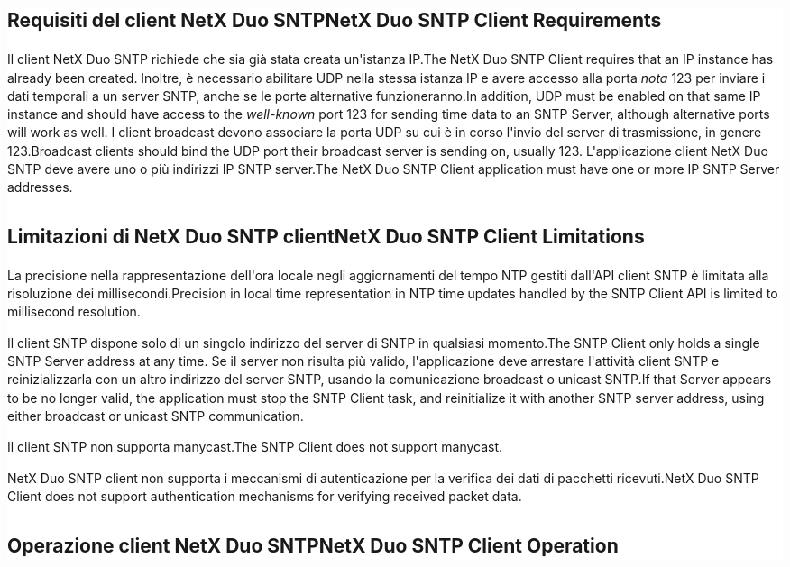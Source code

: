 ## <a name="netx-duo-sntp-client-requirements"></a><span data-ttu-id="c28b5-113">Requisiti del client NetX Duo SNTP</span><span class="sxs-lookup"><span data-stu-id="c28b5-113">NetX Duo SNTP Client Requirements</span></span>

<span data-ttu-id="c28b5-114">Il client NetX Duo SNTP richiede che sia già stata creata un'istanza IP.</span><span class="sxs-lookup"><span data-stu-id="c28b5-114">The NetX Duo SNTP Client requires that an IP instance has already been created.</span></span> <span data-ttu-id="c28b5-115">Inoltre, è necessario abilitare UDP nella stessa istanza IP e avere accesso alla porta *nota* 123 per inviare i dati temporali a un server SNTP, anche se le porte alternative funzioneranno.</span><span class="sxs-lookup"><span data-stu-id="c28b5-115">In addition, UDP must be enabled on that same IP instance and should have access to the *well-known* port 123 for sending time data to an SNTP Server, although alternative ports will work as well.</span></span> <span data-ttu-id="c28b5-116">I client broadcast devono associare la porta UDP su cui è in corso l'invio del server di trasmissione, in genere 123.</span><span class="sxs-lookup"><span data-stu-id="c28b5-116">Broadcast clients should bind the UDP port their broadcast server is sending on, usually 123.</span></span> <span data-ttu-id="c28b5-117">L'applicazione client NetX Duo SNTP deve avere uno o più indirizzi IP SNTP server.</span><span class="sxs-lookup"><span data-stu-id="c28b5-117">The NetX Duo SNTP Client application must have one or more IP SNTP Server addresses.</span></span>

## <a name="netx-duo-sntp-client-limitations"></a><span data-ttu-id="c28b5-118">Limitazioni di NetX Duo SNTP client</span><span class="sxs-lookup"><span data-stu-id="c28b5-118">NetX Duo SNTP Client Limitations</span></span> 

<span data-ttu-id="c28b5-119">La precisione nella rappresentazione dell'ora locale negli aggiornamenti del tempo NTP gestiti dall'API client SNTP è limitata alla risoluzione dei millisecondi.</span><span class="sxs-lookup"><span data-stu-id="c28b5-119">Precision in local time representation in NTP time updates handled by the SNTP Client API is limited to millisecond resolution.</span></span>

<span data-ttu-id="c28b5-120">Il client SNTP dispone solo di un singolo indirizzo del server di SNTP in qualsiasi momento.</span><span class="sxs-lookup"><span data-stu-id="c28b5-120">The SNTP Client only holds a single SNTP Server address at any time.</span></span> <span data-ttu-id="c28b5-121">Se il server non risulta più valido, l'applicazione deve arrestare l'attività client SNTP e reinizializzarla con un altro indirizzo del server SNTP, usando la comunicazione broadcast o unicast SNTP.</span><span class="sxs-lookup"><span data-stu-id="c28b5-121">If that Server appears to be no longer valid, the application must stop the SNTP Client task, and reinitialize it with another SNTP server address, using either broadcast or unicast SNTP communication.</span></span>

<span data-ttu-id="c28b5-122">Il client SNTP non supporta manycast.</span><span class="sxs-lookup"><span data-stu-id="c28b5-122">The SNTP Client does not support manycast.</span></span>

<span data-ttu-id="c28b5-123">NetX Duo SNTP client non supporta i meccanismi di autenticazione per la verifica dei dati di pacchetti ricevuti.</span><span class="sxs-lookup"><span data-stu-id="c28b5-123">NetX Duo SNTP Client does not support authentication mechanisms for verifying received packet data.</span></span>

## <a name="netx-duo-sntp-client-operation"></a><span data-ttu-id="c28b5-124">Operazione client NetX Duo SNTP</span><span class="sxs-lookup"><span data-stu-id="c28b5-124">NetX Duo SNTP Client Operation</span></span>
